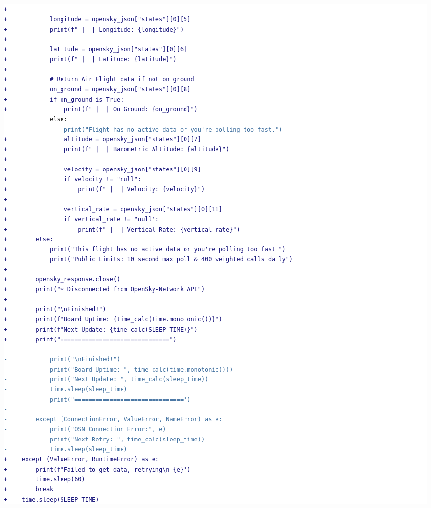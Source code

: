 ```diff
+
+            longitude = opensky_json["states"][0][5]
+            print(f" |  | Longitude: {longitude}")
+
+            latitude = opensky_json["states"][0][6]
+            print(f" |  | Latitude: {latitude}")
+
+            # Return Air Flight data if not on ground
+            on_ground = opensky_json["states"][0][8]
+            if on_ground is True:
+                print(f" |  | On Ground: {on_ground}")
             else:
-                print("Flight has no active data or you're polling too fast.")
+                altitude = opensky_json["states"][0][7]
+                print(f" |  | Barometric Altitude: {altitude}")
+
+                velocity = opensky_json["states"][0][9]
+                if velocity != "null":
+                    print(f" |  | Velocity: {velocity}")
+
+                vertical_rate = opensky_json["states"][0][11]
+                if vertical_rate != "null":
+                    print(f" |  | Vertical Rate: {vertical_rate}")
+        else:
+            print("This flight has no active data or you're polling too fast.")
+            print("Public Limits: 10 second max poll & 400 weighted calls daily")
+
+        opensky_response.close()
+        print("✂️ Disconnected from OpenSky-Network API")
+
+        print("\nFinished!")
+        print(f"Board Uptime: {time_calc(time.monotonic())}")
+        print(f"Next Update: {time_calc(SLEEP_TIME)}")
+        print("===============================")
 
-            print("\nFinished!")
-            print("Board Uptime: ", time_calc(time.monotonic()))
-            print("Next Update: ", time_calc(sleep_time))
-            time.sleep(sleep_time)
-            print("===============================")
-
-        except (ConnectionError, ValueError, NameError) as e:
-            print("OSN Connection Error:", e)
-            print("Next Retry: ", time_calc(sleep_time))
-            time.sleep(sleep_time)
+    except (ValueError, RuntimeError) as e:
+        print(f"Failed to get data, retrying\n {e}")
+        time.sleep(60)
+        break
+    time.sleep(SLEEP_TIME)
```
